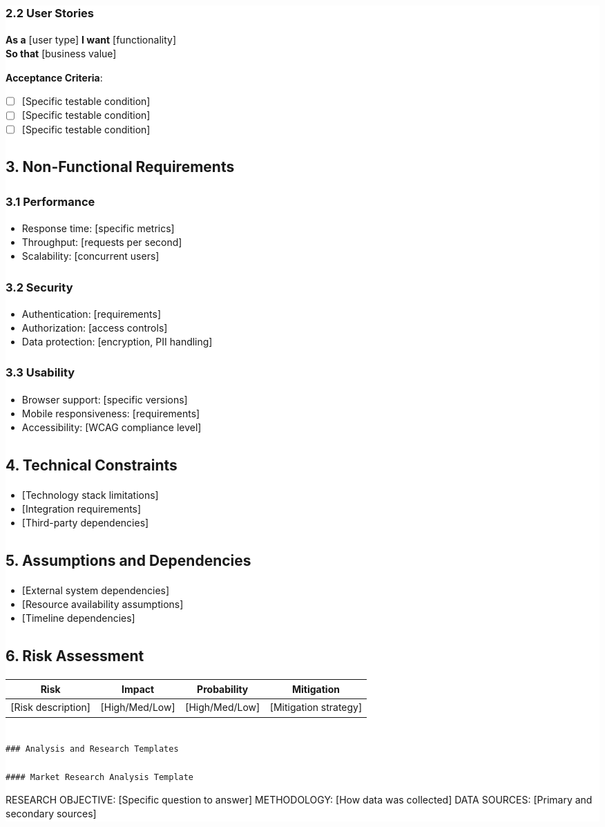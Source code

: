 ### 2.2 User Stories
**As a** [user type]
**I want** [functionality]  
**So that** [business value]

**Acceptance Criteria**:
- [ ] [Specific testable condition]
- [ ] [Specific testable condition]
- [ ] [Specific testable condition]

## 3. Non-Functional Requirements

### 3.1 Performance
- Response time: [specific metrics]
- Throughput: [requests per second]
- Scalability: [concurrent users]

### 3.2 Security
- Authentication: [requirements]
- Authorization: [access controls]
- Data protection: [encryption, PII handling]

### 3.3 Usability
- Browser support: [specific versions]
- Mobile responsiveness: [requirements]
- Accessibility: [WCAG compliance level]

## 4. Technical Constraints
- [Technology stack limitations]
- [Integration requirements]
- [Third-party dependencies]

## 5. Assumptions and Dependencies
- [External system dependencies]
- [Resource availability assumptions]
- [Timeline dependencies]

## 6. Risk Assessment
| Risk | Impact | Probability | Mitigation |
|------|---------|-------------|------------|
| [Risk description] | [High/Med/Low] | [High/Med/Low] | [Mitigation strategy] |
```

### Analysis and Research Templates

#### Market Research Analysis Template

```
RESEARCH OBJECTIVE: [Specific question to answer]
METHODOLOGY: [How data was collected]
DATA SOURCES: [Primary and secondary sources]
